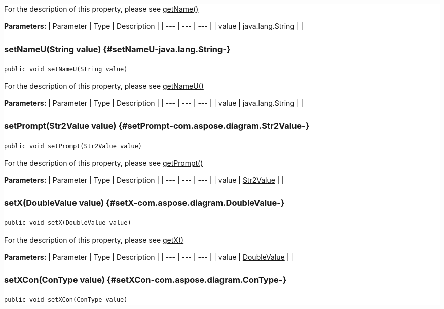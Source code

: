 
For the description of this property, please see [getName()](../../com.aspose.diagram/control\#getName--)

**Parameters:**
| Parameter | Type | Description |
| --- | --- | --- |
| value | java.lang.String |  |

### setNameU(String value) {#setNameU-java.lang.String-}
```
public void setNameU(String value)
```


For the description of this property, please see [getNameU()](../../com.aspose.diagram/control\#getNameU--)

**Parameters:**
| Parameter | Type | Description |
| --- | --- | --- |
| value | java.lang.String |  |

### setPrompt(Str2Value value) {#setPrompt-com.aspose.diagram.Str2Value-}
```
public void setPrompt(Str2Value value)
```


For the description of this property, please see [getPrompt()](../../com.aspose.diagram/control\#getPrompt--)

**Parameters:**
| Parameter | Type | Description |
| --- | --- | --- |
| value | [Str2Value](../../com.aspose.diagram/str2value) |  |

### setX(DoubleValue value) {#setX-com.aspose.diagram.DoubleValue-}
```
public void setX(DoubleValue value)
```


For the description of this property, please see [getX()](../../com.aspose.diagram/control\#getX--)

**Parameters:**
| Parameter | Type | Description |
| --- | --- | --- |
| value | [DoubleValue](../../com.aspose.diagram/doublevalue) |  |

### setXCon(ConType value) {#setXCon-com.aspose.diagram.ConType-}
```
public void setXCon(ConType value)
```

